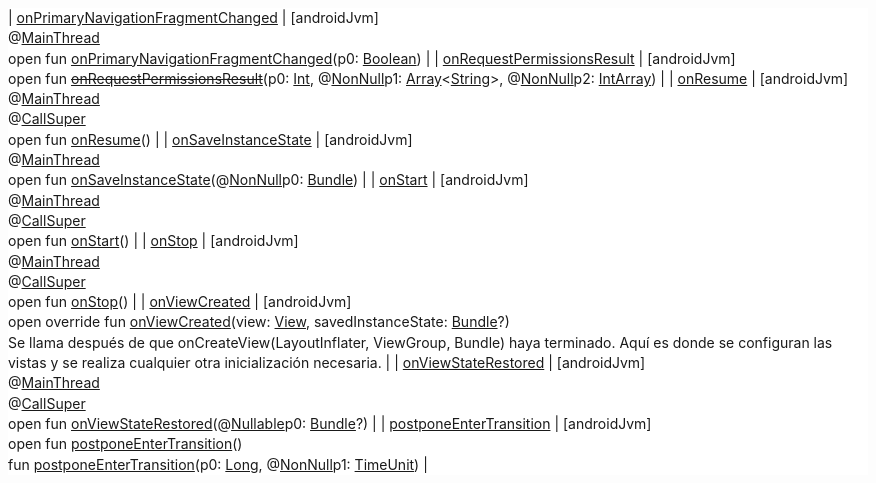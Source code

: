 | [onPrimaryNavigationFragmentChanged](../../com.example.dallyproject.hugo/-ajustes/index.md#-383842019%2FFunctions%2F-912451524) | [androidJvm]<br>@[MainThread](https://developer.android.com/reference/kotlin/androidx/annotation/MainThread.html)<br>open fun [onPrimaryNavigationFragmentChanged](../../com.example.dallyproject.hugo/-ajustes/index.md#-383842019%2FFunctions%2F-912451524)(p0: [Boolean](https://kotlinlang.org/api/latest/jvm/stdlib/kotlin/-boolean/index.html)) |
| [onRequestPermissionsResult](../../com.example.dallyproject.hugo/-ajustes/index.md#-1097850413%2FFunctions%2F-912451524) | [androidJvm]<br>open fun [~~onRequestPermissionsResult~~](../../com.example.dallyproject.hugo/-ajustes/index.md#-1097850413%2FFunctions%2F-912451524)(p0: [Int](https://kotlinlang.org/api/latest/jvm/stdlib/kotlin/-int/index.html), @[NonNull](https://developer.android.com/reference/kotlin/androidx/annotation/NonNull.html)p1: [Array](https://kotlinlang.org/api/latest/jvm/stdlib/kotlin/-array/index.html)&lt;[String](https://kotlinlang.org/api/latest/jvm/stdlib/kotlin/-string/index.html)&gt;, @[NonNull](https://developer.android.com/reference/kotlin/androidx/annotation/NonNull.html)p2: [IntArray](https://kotlinlang.org/api/latest/jvm/stdlib/kotlin/-int-array/index.html)) |
| [onResume](../../com.example.dallyproject.hugo/-ajustes/index.md#190464889%2FFunctions%2F-912451524) | [androidJvm]<br>@[MainThread](https://developer.android.com/reference/kotlin/androidx/annotation/MainThread.html)<br>@[CallSuper](https://developer.android.com/reference/kotlin/androidx/annotation/CallSuper.html)<br>open fun [onResume](../../com.example.dallyproject.hugo/-ajustes/index.md#190464889%2FFunctions%2F-912451524)() |
| [onSaveInstanceState](../../com.example.dallyproject.hugo/-ajustes/index.md#-1991148640%2FFunctions%2F-912451524) | [androidJvm]<br>@[MainThread](https://developer.android.com/reference/kotlin/androidx/annotation/MainThread.html)<br>open fun [onSaveInstanceState](../../com.example.dallyproject.hugo/-ajustes/index.md#-1991148640%2FFunctions%2F-912451524)(@[NonNull](https://developer.android.com/reference/kotlin/androidx/annotation/NonNull.html)p0: [Bundle](https://developer.android.com/reference/kotlin/android/os/Bundle.html)) |
| [onStart](../../com.example.dallyproject.hugo/-ajustes/index.md#1903974706%2FFunctions%2F-912451524) | [androidJvm]<br>@[MainThread](https://developer.android.com/reference/kotlin/androidx/annotation/MainThread.html)<br>@[CallSuper](https://developer.android.com/reference/kotlin/androidx/annotation/CallSuper.html)<br>open fun [onStart](../../com.example.dallyproject.hugo/-ajustes/index.md#1903974706%2FFunctions%2F-912451524)() |
| [onStop](../../com.example.dallyproject.hugo/-ajustes/index.md#664095620%2FFunctions%2F-912451524) | [androidJvm]<br>@[MainThread](https://developer.android.com/reference/kotlin/androidx/annotation/MainThread.html)<br>@[CallSuper](https://developer.android.com/reference/kotlin/androidx/annotation/CallSuper.html)<br>open fun [onStop](../../com.example.dallyproject.hugo/-ajustes/index.md#664095620%2FFunctions%2F-912451524)() |
| [onViewCreated](on-view-created.md) | [androidJvm]<br>open override fun [onViewCreated](on-view-created.md)(view: [View](https://developer.android.com/reference/kotlin/android/view/View.html), savedInstanceState: [Bundle](https://developer.android.com/reference/kotlin/android/os/Bundle.html)?)<br>Se llama después de que onCreateView(LayoutInflater, ViewGroup, Bundle) haya terminado. Aquí es donde se configuran las vistas y se realiza cualquier otra inicialización necesaria. |
| [onViewStateRestored](../../com.example.dallyproject.hugo/-ajustes/index.md#-1001464512%2FFunctions%2F-912451524) | [androidJvm]<br>@[MainThread](https://developer.android.com/reference/kotlin/androidx/annotation/MainThread.html)<br>@[CallSuper](https://developer.android.com/reference/kotlin/androidx/annotation/CallSuper.html)<br>open fun [onViewStateRestored](../../com.example.dallyproject.hugo/-ajustes/index.md#-1001464512%2FFunctions%2F-912451524)(@[Nullable](https://developer.android.com/reference/kotlin/androidx/annotation/Nullable.html)p0: [Bundle](https://developer.android.com/reference/kotlin/android/os/Bundle.html)?) |
| [postponeEnterTransition](../../com.example.dallyproject.hugo/-ajustes/index.md#-65706338%2FFunctions%2F-912451524) | [androidJvm]<br>open fun [postponeEnterTransition](../../com.example.dallyproject.hugo/-ajustes/index.md#-65706338%2FFunctions%2F-912451524)()<br>fun [postponeEnterTransition](../../com.example.dallyproject.hugo/-ajustes/index.md#-718244554%2FFunctions%2F-912451524)(p0: [Long](https://kotlinlang.org/api/latest/jvm/stdlib/kotlin/-long/index.html), @[NonNull](https://developer.android.com/reference/kotlin/androidx/annotation/NonNull.html)p1: [TimeUnit](https://developer.android.com/reference/kotlin/java/util/concurrent/TimeUnit.html)) |